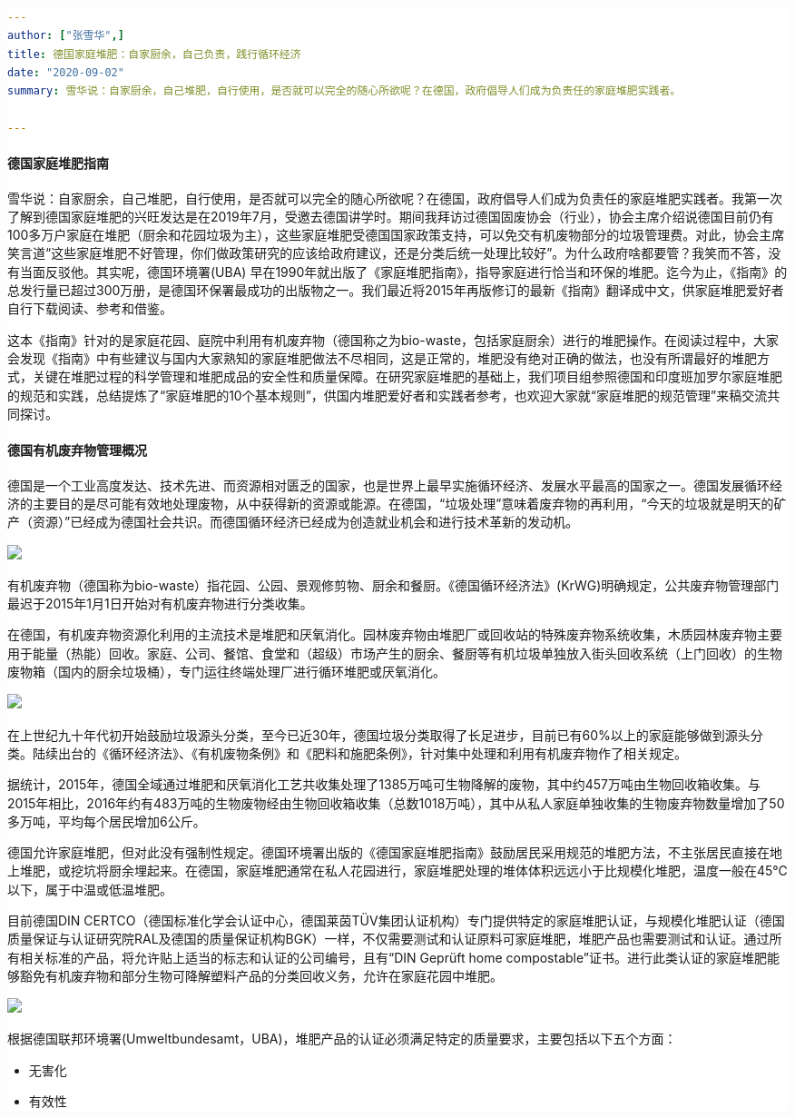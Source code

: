 ```yaml
---
author: ["张雪华",]
title: 德国家庭堆肥：自家厨余，自己负责，践行循环经济
date: "2020-09-02"
summary: 雪华说：自家厨余，自己堆肥，自行使用，是否就可以完全的随心所欲呢？在德国，政府倡导人们成为负责任的家庭堆肥实践者。
 
---
```

#### 德国家庭堆肥指南


雪华说：自家厨余，自己堆肥，自行使用，是否就可以完全的随心所欲呢？在德国，政府倡导人们成为负责任的家庭堆肥实践者。我第一次了解到德国家庭堆肥的兴旺发达是在2019年7月，受邀去德国讲学时。期间我拜访过德国固废协会（行业），协会主席介绍说德国目前仍有100多万户家庭在堆肥（厨余和花园垃圾为主），这些家庭堆肥受德国国家政策支持，可以免交有机废物部分的垃圾管理费。对此，协会主席笑言道“这些家庭堆肥不好管理，你们做政策研究的应该给政府建议，还是分类后统一处理比较好”。为什么政府啥都要管？我笑而不答，没有当面反驳他。其实呢，德国环境署(UBA) 早在1990年就出版了《家庭堆肥指南》，指导家庭进行恰当和环保的堆肥。迄今为止，《指南》的总发行量已超过300万册，是德国环保署最成功的出版物之一。我们最近将2015年再版修订的最新《指南》翻译成中文，供家庭堆肥爱好者自行下载阅读、参考和借鉴。

这本《指南》针对的是家庭花园、庭院中利用有机废弃物（德国称之为bio-waste，包括家庭厨余）进行的堆肥操作。在阅读过程中，大家会发现《指南》中有些建议与国内大家熟知的家庭堆肥做法不尽相同，这是正常的，堆肥没有绝对正确的做法，也没有所谓最好的堆肥方式，关键在堆肥过程的科学管理和堆肥成品的安全性和质量保障。在研究家庭堆肥的基础上，我们项目组参照德国和印度班加罗尔家庭堆肥的规范和实践，总结提炼了“家庭堆肥的10个基本规则”，供国内堆肥爱好者和实践者参考，也欢迎大家就“家庭堆肥的规范管理”来稿交流共同探讨。

#### 德国有机废弃物管理概况


德国是一个工业高度发达、技术先进、而资源相对匮乏的国家，也是世界上最早实施循环经济、发展水平最高的国家之一。德国发展循环经济的主要目的是尽可能有效地处理废物，从中获得新的资源或能源。在德国，“垃圾处理”意味着废弃物的再利用，“今天的垃圾就是明天的矿产（资源）”已经成为德国社会共识。而德国循环经济已经成为创造就业机会和进行技术革新的发动机。

<img src="/images/image-20201210090330660.png" />


有机废弃物（德国称为bio-waste）指花园、公园、景观修剪物、厨余和餐厨。《德国循环经济法》(KrWG)明确规定，公共废弃物管理部门最迟于2015年1月1日开始对有机废弃物进行分类收集。

在德国，有机废弃物资源化利用的主流技术是堆肥和厌氧消化。园林废弃物由堆肥厂或回收站的特殊废弃物系统收集，木质园林废弃物主要用于能量（热能）回收。家庭、公司、餐馆、食堂和（超级）市场产生的厨余、餐厨等有机垃圾单独放入街头回收系统（上门回收）的生物废物箱（国内的厨余垃圾桶），专门运往终端处理厂进行循环堆肥或厌氧消化。

<img src="/images/image-20201210090602360.png" />

在上世纪九十年代初开始鼓励垃圾源头分类，至今已近30年，德国垃圾分类取得了长足进步，目前已有60%以上的家庭能够做到源头分类。陆续出台的《循环经济法》、《有机废物条例》和《肥料和施肥条例》，针对集中处理和利用有机废弃物作了相关规定。

据统计，2015年，德国全域通过堆肥和厌氧消化工艺共收集处理了1385万吨可生物降解的废物，其中约457万吨由生物回收箱收集。与2015年相比，2016年约有483万吨的生物废物经由生物回收箱收集（总数1018万吨），其中从私人家庭单独收集的生物废弃物数量增加了50多万吨，平均每个居民增加6公斤。

德国允许家庭堆肥，但对此没有强制性规定。德国环境署出版的《德国家庭堆肥指南》鼓励居民采用规范的堆肥方法，不主张居民直接在地上堆肥，或挖坑将厨余埋起来。在德国，家庭堆肥通常在私人花园进行，家庭堆肥处理的堆体体积远远小于比规模化堆肥，温度一般在45℃以下，属于中温或低温堆肥。

目前德国DIN CERTCO（德国标准化学会认证中心，德国莱茵TÜV集团认证机构）专门提供特定的家庭堆肥认证，与规模化堆肥认证（德国质量保证与认证研究院RAL及德国的质量保证机构BGK）一样，不仅需要测试和认证原料可家庭堆肥，堆肥产品也需要测试和认证。通过所有相关标准的产品，将允许贴上适当的标志和认证的公司编号，且有“DIN Geprüft home compostable”证书。进行此类认证的家庭堆肥能够豁免有机废弃物和部分生物可降解塑料产品的分类回收义务，允许在家庭花园中堆肥。

<img src="/images/image-20201210090804808.png" />

根据德国联邦环境署(Umweltbundesamt，UBA)，堆肥产品的认证必须满足特定的质量要求，主要包括以下五个方面：

- 无害化

- 有效性
